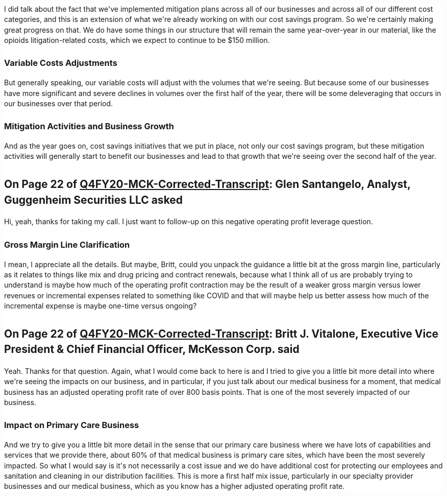 I did talk about the fact that we've implemented mitigation plans across all of our businesses and across all of our different cost categories, and this is an extension of what we're already working on with our cost savings program. So we're certainly making great progress on that. We do have some things in our structure that will remain the same year-over-year in our material, like the opioids litigation-related costs, which we expect to continue to be $150 million.

### Variable Costs Adjustments

But generally speaking, our variable costs will adjust with the volumes that we're seeing. But because some of our businesses have more significant and severe declines in volumes over the first half of the year, there will be some deleveraging that occurs in our businesses over that period. 

### Mitigation Activities and Business Growth

And as the year goes on, cost savings initiatives that we put in place, not only our cost savings program, but these mitigation activities will generally start to benefit our businesses and lead to that growth that we're seeing over the second half of the year.

## On Page 22 of [Q4FY20-MCK-Corrected-Transcript](https://s24.q4cdn.com/128197368/files/doc_financials/2020/q4/Q4FY20-MCK-Corrected-Transcript.pdf): Glen Santangelo, Analyst, Guggenheim Securities LLC asked

Hi, yeah, thanks for taking my call. I just want to follow-up on this negative operating profit leverage question. 

### Gross Margin Line Clarification

I mean, I appreciate all the details. But maybe, Britt, could you unpack the guidance a little bit at the gross margin line, particularly as it relates to things like mix and drug pricing and contract renewals, because what I think all of us are probably trying to understand is maybe how much of the operating profit contraction may be the result of a weaker gross margin versus lower revenues or incremental expenses related to something like COVID and that will maybe help us better assess how much of the incremental expense is maybe one-time versus ongoing?

## On Page 22 of [Q4FY20-MCK-Corrected-Transcript](https://s24.q4cdn.com/128197368/files/doc_financials/2020/q4/Q4FY20-MCK-Corrected-Transcript.pdf): Britt J. Vitalone, Executive Vice President & Chief Financial Officer, McKesson Corp. said

Yeah. Thanks for that question. Again, what I would come back to here is and I tried to give you a little bit more detail into where we're seeing the impacts on our business, and in particular, if you just talk about our medical business for a moment, that medical business has an adjusted operating profit rate of over 800 basis points. That is one of the most severely impacted of our business.

### Impact on Primary Care Business

And we try to give you a little bit more detail in the sense that our primary care business where we have lots of capabilities and services that we provide there, about 60% of that medical business is primary care sites, which have been the most severely impacted. So what I would say is it's not necessarily a cost issue and we do have additional cost for protecting our employees and sanitation and cleaning in our distribution facilities. This is more a first half mix issue, particularly in our specialty provider businesses and our medical business, which as you know has a higher adjusted operating profit rate.
